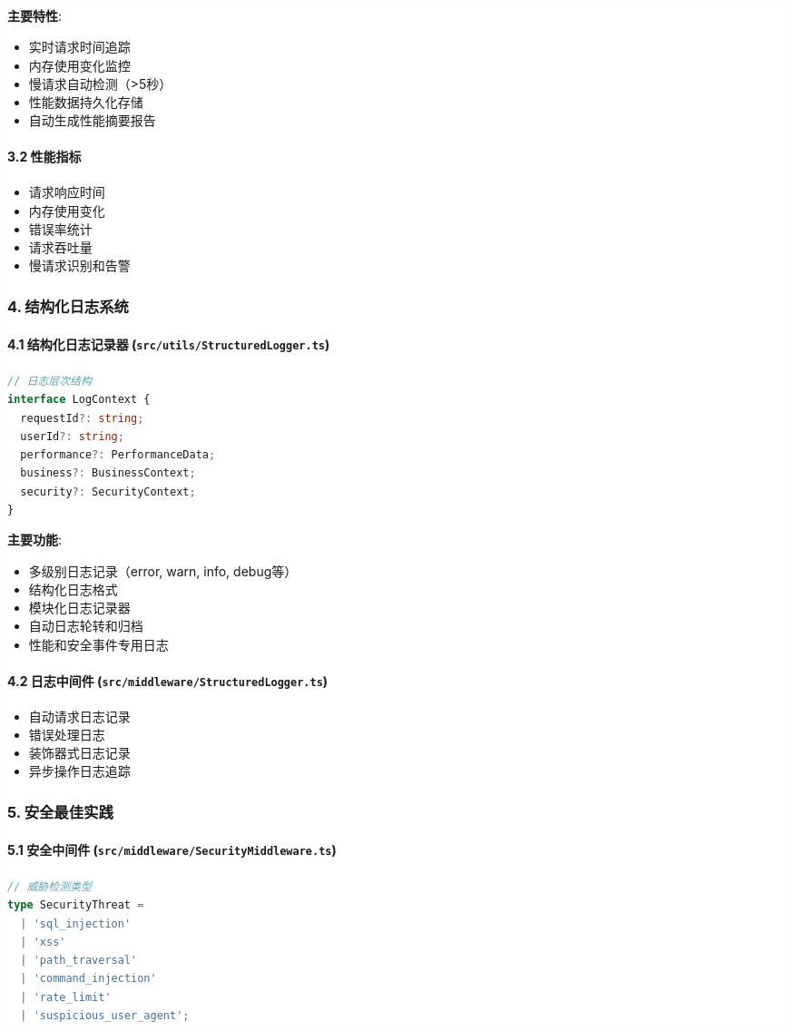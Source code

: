 **主要特性**:
- 实时请求时间追踪
- 内存使用变化监控
- 慢请求自动检测（>5秒）
- 性能数据持久化存储
- 自动生成性能摘要报告

#### 3.2 性能指标
- 请求响应时间
- 内存使用变化
- 错误率统计
- 请求吞吐量
- 慢请求识别和告警

### 4. 结构化日志系统

#### 4.1 结构化日志记录器 (`src/utils/StructuredLogger.ts`)
```typescript
// 日志层次结构
interface LogContext {
  requestId?: string;
  userId?: string;
  performance?: PerformanceData;
  business?: BusinessContext;
  security?: SecurityContext;
}
```

**主要功能**:
- 多级别日志记录（error, warn, info, debug等）
- 结构化日志格式
- 模块化日志记录器
- 自动日志轮转和归档
- 性能和安全事件专用日志

#### 4.2 日志中间件 (`src/middleware/StructuredLogger.ts`)
- 自动请求日志记录
- 错误处理日志
- 装饰器式日志记录
- 异步操作日志追踪

### 5. 安全最佳实践

#### 5.1 安全中间件 (`src/middleware/SecurityMiddleware.ts`)
```typescript
// 威胁检测类型
type SecurityThreat =
  | 'sql_injection'
  | 'xss'
  | 'path_traversal'
  | 'command_injection'
  | 'rate_limit'
  | 'suspicious_user_agent';
```
